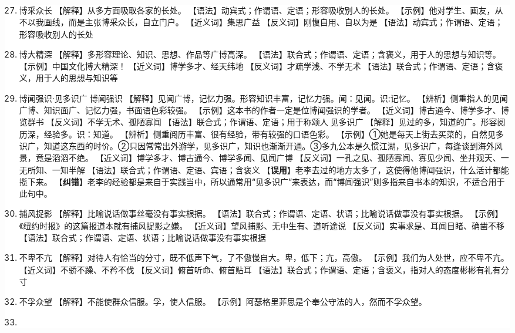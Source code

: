 27. 博采众长
【解释】从多方面吸取各家的长处。
【语法】动宾式；作谓语、定语；形容吸收别人的长处。
【示例】他对学生、画友，从不以我画线，而是主张博采众长，自立门户。
【近义词】集思广益
【反义词】刚愎自用、自以为是
【语法】动宾式；作谓语、定语；形容吸收别人的长处

28. 博大精深
【解释】多形容理论、知识、思想、作品等广博高深。
【语法】联合式；作谓语、定语；含褒义，用于人的思想与知识等。
【示例】中国文化博大精深！
【近义词】博学多才、经天纬地
【反义词】才疏学浅、不学无术
【语法】联合式；作谓语、定语；含褒义，用于人的思想与知识等

29. 博闻强识·见多识广
博闻强识
【解释】见闻广博，记忆力强。形容知识丰富，记忆力强。闻：见闻。识:记忆。
【辨析】侧重指人的见闻广博、知识面广、记忆力强，书面语色彩较强。
【示例】这本书的作者一定是位博闻强识的学者。
【近义词】博古通今、博学多才、博览群书
【反义词】不学无术、孤陋寡闻
【语法】联合式；作谓语、定语；用于称颂人
见多识广
【解释】见过的多，知道的广。形容阅历深，经验多。识：知道。
【辨析】侧重阅历丰富、很有经验，带有较强的口语色彩。
【示例】①她是每天上街去买菜的，自然见多识广，知道这东西的时价。②只因常常出外游学，见多识广，知识也渐渐开通。③多九公本是久惯江湖，见多识广，每逢谈到海外风景，竟是滔滔不绝。
【近义词】博学多才、博古通今、博学多闻、见闻广博
【反义词】一孔之见、孤陋寡闻、寡见少闻、坐井观天、一无所知、一知半解
【语法】联合式；作谓语、定语、宾语；含褒义
【**误用**】老李去过的地方太多了，这使得他博闻强识，什么活计都能揽下来。
【**纠错**】老李的经验都是来自于实践当中，所以通常用“见多识广”来表达，而“博闻强识”则多指来自书本的知识，不适合用于此句中。

30. 捕风捉影
【解释】比喻说话做事丝毫没有事实根据。
【语法】联合式；作谓语、定语、状语；比喻说话做事没有事实根据。
【示例】《纽约时报》的这篇报道本就有捕风捉影之嫌。
【近义词】望风捕影、无中生有、道听途说
【反义词】实事求是、耳闻目睹、确凿不移
【语法】联合式；作谓语、定语、状语；比喻说话做事没有事实根据

31. 不卑不亢
【解释】对待人有恰当的分寸，既不低声下气，了不傲慢自大。卑，低下；亢，高傲。
【示例】我们为人处世，应不卑不亢。
【近义词】不骄不躁、不矜不伐
【反义词】俯首听命、俯首贴耳
【语法】联合式；作谓语、定语；含褒义，指对人的态度彬彬有礼有分寸

32. 不孚众望
【解释】不能使群众信服。孚，使人信服。
【示例】阿瑟格里菲思是个奉公守法的人，然而不孚众望。

33. 
